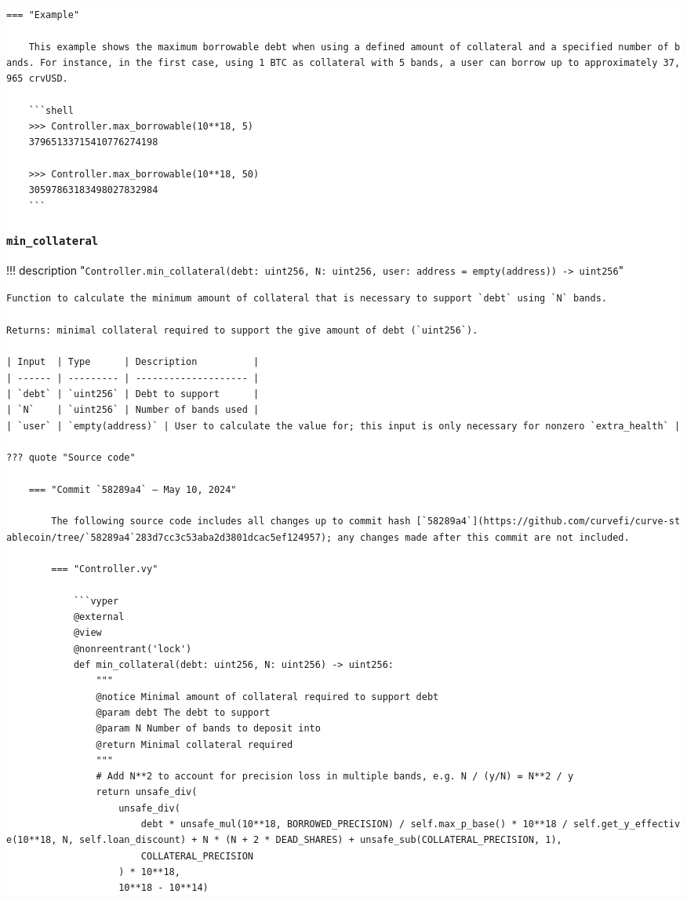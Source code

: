     === "Example"

        This example shows the maximum borrowable debt when using a defined amount of collateral and a specified number of bands. For instance, in the first case, using 1 BTC as collateral with 5 bands, a user can borrow up to approximately 37,965 crvUSD.

        ```shell
        >>> Controller.max_borrowable(10**18, 5)
        37965133715410776274198

        >>> Controller.max_borrowable(10**18, 50)
        30597863183498027832984
        ```


### `min_collateral`
!!! description "`Controller.min_collateral(debt: uint256, N: uint256, user: address = empty(address)) -> uint256`"

    Function to calculate the minimum amount of collateral that is necessary to support `debt` using `N` bands.

    Returns: minimal collateral required to support the give amount of debt (`uint256`).

    | Input  | Type      | Description          |
    | ------ | --------- | -------------------- |
    | `debt` | `uint256` | Debt to support      |
    | `N`    | `uint256` | Number of bands used |
    | `user` | `empty(address)` | User to calculate the value for; this input is only necessary for nonzero `extra_health` |

    ??? quote "Source code"

        === "Commit `58289a4` — May 10, 2024"
        
            The following source code includes all changes up to commit hash [`58289a4`](https://github.com/curvefi/curve-stablecoin/tree/`58289a4`283d7cc3c53aba2d3801dcac5ef124957); any changes made after this commit are not included.

            === "Controller.vy"

                ```vyper
                @external
                @view
                @nonreentrant('lock')
                def min_collateral(debt: uint256, N: uint256) -> uint256:
                    """
                    @notice Minimal amount of collateral required to support debt
                    @param debt The debt to support
                    @param N Number of bands to deposit into
                    @return Minimal collateral required
                    """
                    # Add N**2 to account for precision loss in multiple bands, e.g. N / (y/N) = N**2 / y
                    return unsafe_div(
                        unsafe_div(
                            debt * unsafe_mul(10**18, BORROWED_PRECISION) / self.max_p_base() * 10**18 / self.get_y_effective(10**18, N, self.loan_discount) + N * (N + 2 * DEAD_SHARES) + unsafe_sub(COLLATERAL_PRECISION, 1),
                            COLLATERAL_PRECISION
                        ) * 10**18,
                        10**18 - 10**14)
